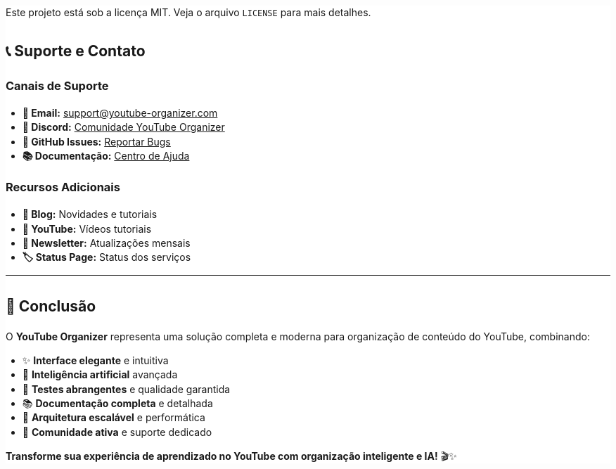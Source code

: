 Este projeto está sob a licença MIT. Veja o arquivo `LICENSE` para mais detalhes.

## 📞 Suporte e Contato

### **Canais de Suporte**
- **📧 Email:** support@youtube-organizer.com
- **💬 Discord:** [Comunidade YouTube Organizer](https://discord.gg/youtube-organizer)
- **🐛 GitHub Issues:** [Reportar Bugs](https://github.com/youtube-organizer/issues)
- **📚 Documentação:** [Centro de Ajuda](https://help.youtube-organizer.com)

### **Recursos Adicionais**
- **📰 Blog:** Novidades e tutoriais
- **🎥 YouTube:** Vídeos tutoriais
- **📱 Newsletter:** Atualizações mensais
- **🏷️ Status Page:** Status dos serviços

---

## 🎉 Conclusão

O **YouTube Organizer** representa uma solução completa e moderna para organização de conteúdo do YouTube, combinando:

- ✨ **Interface elegante** e intuitiva
- 🤖 **Inteligência artificial** avançada
- 🧪 **Testes abrangentes** e qualidade garantida
- 📚 **Documentação completa** e detalhada
- 🚀 **Arquitetura escalável** e performática
- 👥 **Comunidade ativa** e suporte dedicado

**Transforme sua experiência de aprendizado no YouTube com organização inteligente e IA!** 🎬✨
